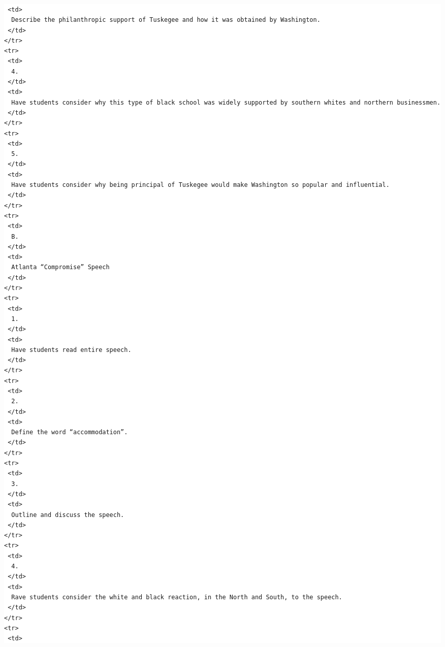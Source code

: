      <td>
      Describe the philanthropic support of Tuskegee and how it was obtained by Washington.
     </td>
    </tr>
    <tr>
     <td>
      4.
     </td>
     <td>
      Have students consider why this type of black school was widely supported by southern whites and northern businessmen.
     </td>
    </tr>
    <tr>
     <td>
      5.
     </td>
     <td>
      Have students consider why being principal of Tuskegee would make Washington so popular and influential.
     </td>
    </tr>
    <tr>
     <td>
      B.
     </td>
     <td>
      Atlanta “Compromise” Speech
     </td>
    </tr>
    <tr>
     <td>
      1.
     </td>
     <td>
      Have students read entire speech.
     </td>
    </tr>
    <tr>
     <td>
      2.
     </td>
     <td>
      Define the word “accommodation”.
     </td>
    </tr>
    <tr>
     <td>
      3.
     </td>
     <td>
      Outline and discuss the speech.
     </td>
    </tr>
    <tr>
     <td>
      4.
     </td>
     <td>
      Rave students consider the white and black reaction, in the North and South, to the speech.
     </td>
    </tr>
    <tr>
     <td>